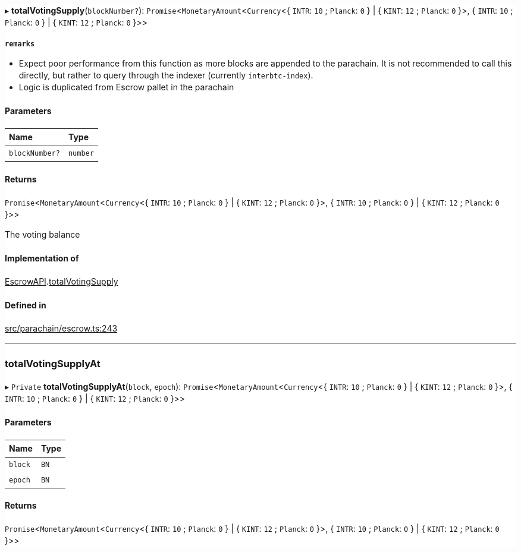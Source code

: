 ▸ **totalVotingSupply**(`blockNumber?`): `Promise`<`MonetaryAmount`<`Currency`<{ `INTR`: ``10`` ; `Planck`: ``0``  } \| { `KINT`: ``12`` ; `Planck`: ``0``  }\>, { `INTR`: ``10`` ; `Planck`: ``0``  } \| { `KINT`: ``12`` ; `Planck`: ``0``  }\>\>

**`remarks`**
- Expect poor performance from this function as more blocks are appended to the parachain.
It is not recommended to call this directly, but rather to query through the indexer (currently `interbtc-index`).
- Logic is duplicated from Escrow pallet in the parachain

#### Parameters

| Name | Type |
| :------ | :------ |
| `blockNumber?` | `number` |

#### Returns

`Promise`<`MonetaryAmount`<`Currency`<{ `INTR`: ``10`` ; `Planck`: ``0``  } \| { `KINT`: ``12`` ; `Planck`: ``0``  }\>, { `INTR`: ``10`` ; `Planck`: ``0``  } \| { `KINT`: ``12`` ; `Planck`: ``0``  }\>\>

The voting balance

#### Implementation of

[EscrowAPI](/interfaces/EscrowAPI.md).[totalVotingSupply](/interfaces/EscrowAPI.md#totalvotingsupply)

#### Defined in

[src/parachain/escrow.ts:243](https://github.com/interlay/interbtc-api/blob/3ad80e9/src/parachain/escrow.ts#L243)

___

### <a id="totalvotingsupplyat" name="totalvotingsupplyat"></a> totalVotingSupplyAt

▸ `Private` **totalVotingSupplyAt**(`block`, `epoch`): `Promise`<`MonetaryAmount`<`Currency`<{ `INTR`: ``10`` ; `Planck`: ``0``  } \| { `KINT`: ``12`` ; `Planck`: ``0``  }\>, { `INTR`: ``10`` ; `Planck`: ``0``  } \| { `KINT`: ``12`` ; `Planck`: ``0``  }\>\>

#### Parameters

| Name | Type |
| :------ | :------ |
| `block` | `BN` |
| `epoch` | `BN` |

#### Returns

`Promise`<`MonetaryAmount`<`Currency`<{ `INTR`: ``10`` ; `Planck`: ``0``  } \| { `KINT`: ``12`` ; `Planck`: ``0``  }\>, { `INTR`: ``10`` ; `Planck`: ``0``  } \| { `KINT`: ``12`` ; `Planck`: ``0``  }\>\>
